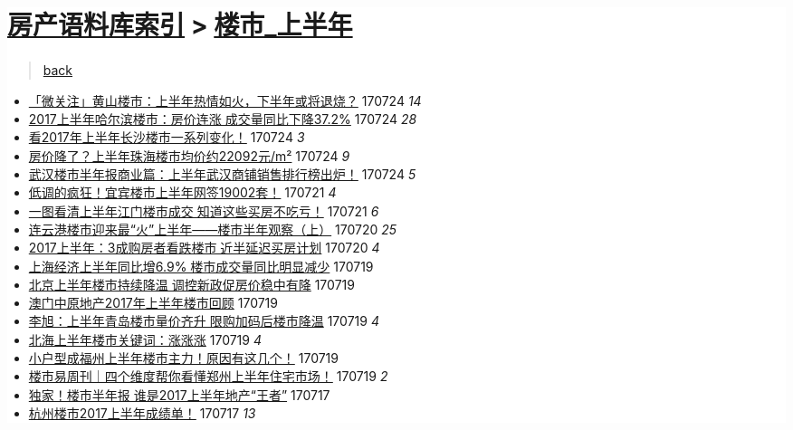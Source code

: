 [房产语料库索引](../../README.md)  > [楼市_上半年](楼市_上半年.md)
====
> [back](../README.md)

- [「微关注」黄山楼市：上半年热情如火，下半年或将退烧？](http://jkwz.applinzi.com/ittc/6993948526235894801.html#%E3%80%8C%E5%BE%AE%E5%85%B3%E6%B3%A8%E3%80%8D%E9%BB%84%E5%B1%B1%E6%A5%BC%E5%B8%82%EF%BC%9A%E4%B8%8A%E5%8D%8A%E5%B9%B4%E7%83%AD%E6%83%85%E5%A6%82%E7%81%AB%EF%BC%8C%E4%B8%8B%E5%8D%8A%E5%B9%B4%E6%88%96%E5%B0%86%E9%80%80%E7%83%A7%EF%BC%9F) 170724 *14* 
- [2017上半年哈尔滨楼市：房价连涨 成交量同比下降37.2%](http://jkwz.applinzi.com/ittc/6993889409920140304.html#2017%E4%B8%8A%E5%8D%8A%E5%B9%B4%E5%93%88%E5%B0%94%E6%BB%A8%E6%A5%BC%E5%B8%82%EF%BC%9A%E6%88%BF%E4%BB%B7%E8%BF%9E%E6%B6%A8+%E6%88%90%E4%BA%A4%E9%87%8F%E5%90%8C%E6%AF%94%E4%B8%8B%E9%99%8D37.2%25) 170724 *28* 
- [看2017年上半年长沙楼市一系列变化！](http://jkwz.applinzi.com/ittc/6993868838524158993.html#%E7%9C%8B2017%E5%B9%B4%E4%B8%8A%E5%8D%8A%E5%B9%B4%E9%95%BF%E6%B2%99%E6%A5%BC%E5%B8%82%E4%B8%80%E7%B3%BB%E5%88%97%E5%8F%98%E5%8C%96%EF%BC%81) 170724 *3* 
- [房价降了？上半年珠海楼市均价约22092元/m²](http://jkwz.applinzi.com/ittc/6993797010027971601.html#%E6%88%BF%E4%BB%B7%E9%99%8D%E4%BA%86%EF%BC%9F%E4%B8%8A%E5%8D%8A%E5%B9%B4%E7%8F%A0%E6%B5%B7%E6%A5%BC%E5%B8%82%E5%9D%87%E4%BB%B7%E7%BA%A622092%E5%85%83%2Fm%C2%B2) 170724 *9* 
- [武汉楼市半年报商业篇：上半年武汉商铺销售排行榜出炉！](http://jkwz.applinzi.com/ittc/6993787070492181521.html#%E6%AD%A6%E6%B1%89%E6%A5%BC%E5%B8%82%E5%8D%8A%E5%B9%B4%E6%8A%A5%E5%95%86%E4%B8%9A%E7%AF%87%EF%BC%9A%E4%B8%8A%E5%8D%8A%E5%B9%B4%E6%AD%A6%E6%B1%89%E5%95%86%E9%93%BA%E9%94%80%E5%94%AE%E6%8E%92%E8%A1%8C%E6%A6%9C%E5%87%BA%E7%82%89%EF%BC%81) 170724 *5* 
- [低调的疯狂！宜宾楼市上半年网签19002套！](http://jkwz.applinzi.com/ittc/6992768851438470160.html#%E4%BD%8E%E8%B0%83%E7%9A%84%E7%96%AF%E7%8B%82%EF%BC%81%E5%AE%9C%E5%AE%BE%E6%A5%BC%E5%B8%82%E4%B8%8A%E5%8D%8A%E5%B9%B4%E7%BD%91%E7%AD%BE19002%E5%A5%97%EF%BC%81) 170721 *4* 
- [一图看清上半年江门楼市成交 知道这些买房不吃亏！](http://jkwz.applinzi.com/ittc/6992534873779471376.html#%E4%B8%80%E5%9B%BE%E7%9C%8B%E6%B8%85%E4%B8%8A%E5%8D%8A%E5%B9%B4%E6%B1%9F%E9%97%A8%E6%A5%BC%E5%B8%82%E6%88%90%E4%BA%A4+%E7%9F%A5%E9%81%93%E8%BF%99%E4%BA%9B%E4%B9%B0%E6%88%BF%E4%B8%8D%E5%90%83%E4%BA%8F%EF%BC%81) 170721 *6* 
- [连云港楼市迎来最“火”上半年——楼市半年观察（上）](http://jkwz.applinzi.com/ittc/6992301975507829776.html#%E8%BF%9E%E4%BA%91%E6%B8%AF%E6%A5%BC%E5%B8%82%E8%BF%8E%E6%9D%A5%E6%9C%80%E2%80%9C%E7%81%AB%E2%80%9D%E4%B8%8A%E5%8D%8A%E5%B9%B4%E2%80%94%E2%80%94%E6%A5%BC%E5%B8%82%E5%8D%8A%E5%B9%B4%E8%A7%82%E5%AF%9F%EF%BC%88%E4%B8%8A%EF%BC%89) 170720 *25* 
- [2017上半年：3成购房者看跌楼市 近半延迟买房计划](http://jkwz.applinzi.com/ittc/6992164644037592080.html#2017%E4%B8%8A%E5%8D%8A%E5%B9%B4%EF%BC%9A3%E6%88%90%E8%B4%AD%E6%88%BF%E8%80%85%E7%9C%8B%E8%B7%8C%E6%A5%BC%E5%B8%82+%E8%BF%91%E5%8D%8A%E5%BB%B6%E8%BF%9F%E4%B9%B0%E6%88%BF%E8%AE%A1%E5%88%92) 170720 *4* 
- [上海经济上半年同比增6.9% 楼市成交量同比明显减少](http://jkwz.applinzi.com/ittc/6992147782864208912.html#%E4%B8%8A%E6%B5%B7%E7%BB%8F%E6%B5%8E%E4%B8%8A%E5%8D%8A%E5%B9%B4%E5%90%8C%E6%AF%94%E5%A2%9E6.9%25+%E6%A5%BC%E5%B8%82%E6%88%90%E4%BA%A4%E9%87%8F%E5%90%8C%E6%AF%94%E6%98%8E%E6%98%BE%E5%87%8F%E5%B0%91) 170719  
- [北京上半年楼市持续降温 调控新政促房价稳中有降](http://jkwz.applinzi.com/ittc/6992084939385078801.html#%E5%8C%97%E4%BA%AC%E4%B8%8A%E5%8D%8A%E5%B9%B4%E6%A5%BC%E5%B8%82%E6%8C%81%E7%BB%AD%E9%99%8D%E6%B8%A9+%E8%B0%83%E6%8E%A7%E6%96%B0%E6%94%BF%E4%BF%83%E6%88%BF%E4%BB%B7%E7%A8%B3%E4%B8%AD%E6%9C%89%E9%99%8D) 170719  
- [澳门中原地产2017年上半年楼市回顾](http://jkwz.applinzi.com/ittc/6992066871455908881.html#%E6%BE%B3%E9%97%A8%E4%B8%AD%E5%8E%9F%E5%9C%B0%E4%BA%A72017%E5%B9%B4%E4%B8%8A%E5%8D%8A%E5%B9%B4%E6%A5%BC%E5%B8%82%E5%9B%9E%E9%A1%BE) 170719  
- [李旭：上半年青岛楼市量价齐升 限购加码后楼市降温](http://jkwz.applinzi.com/ittc/6992051938248885265.html#%E6%9D%8E%E6%97%AD%EF%BC%9A%E4%B8%8A%E5%8D%8A%E5%B9%B4%E9%9D%92%E5%B2%9B%E6%A5%BC%E5%B8%82%E9%87%8F%E4%BB%B7%E9%BD%90%E5%8D%87+%E9%99%90%E8%B4%AD%E5%8A%A0%E7%A0%81%E5%90%8E%E6%A5%BC%E5%B8%82%E9%99%8D%E6%B8%A9) 170719 *4* 
- [北海上半年楼市关键词：涨涨涨](http://jkwz.applinzi.com/ittc/6991973783379117072.html#%E5%8C%97%E6%B5%B7%E4%B8%8A%E5%8D%8A%E5%B9%B4%E6%A5%BC%E5%B8%82%E5%85%B3%E9%94%AE%E8%AF%8D%EF%BC%9A%E6%B6%A8%E6%B6%A8%E6%B6%A8) 170719 *4* 
- [小户型成福州上半年楼市主力！原因有这几个！](http://jkwz.applinzi.com/ittc/6991949831109870609.html#%E5%B0%8F%E6%88%B7%E5%9E%8B%E6%88%90%E7%A6%8F%E5%B7%9E%E4%B8%8A%E5%8D%8A%E5%B9%B4%E6%A5%BC%E5%B8%82%E4%B8%BB%E5%8A%9B%EF%BC%81%E5%8E%9F%E5%9B%A0%E6%9C%89%E8%BF%99%E5%87%A0%E4%B8%AA%EF%BC%81) 170719  
- [楼市易周刊｜四个维度帮你看懂郑州上半年住宅市场！](http://jkwz.applinzi.com/ittc/6991934388286522385.html#%E6%A5%BC%E5%B8%82%E6%98%93%E5%91%A8%E5%88%8A%EF%BD%9C%E5%9B%9B%E4%B8%AA%E7%BB%B4%E5%BA%A6%E5%B8%AE%E4%BD%A0%E7%9C%8B%E6%87%82%E9%83%91%E5%B7%9E%E4%B8%8A%E5%8D%8A%E5%B9%B4%E4%BD%8F%E5%AE%85%E5%B8%82%E5%9C%BA%EF%BC%81) 170719 *2* 
- [独家！楼市半年报 谁是2017上半年地产“王者”](http://jkwz.applinzi.com/ittc/6991335580972352529.html#%E7%8B%AC%E5%AE%B6%EF%BC%81%E6%A5%BC%E5%B8%82%E5%8D%8A%E5%B9%B4%E6%8A%A5+%E8%B0%81%E6%98%AF2017%E4%B8%8A%E5%8D%8A%E5%B9%B4%E5%9C%B0%E4%BA%A7%E2%80%9C%E7%8E%8B%E8%80%85%E2%80%9D) 170717  
- [杭州楼市2017上半年成绩单！](http://jkwz.applinzi.com/ittc/6991222882477540369.html#%E6%9D%AD%E5%B7%9E%E6%A5%BC%E5%B8%822017%E4%B8%8A%E5%8D%8A%E5%B9%B4%E6%88%90%E7%BB%A9%E5%8D%95%EF%BC%81) 170717 *13* 